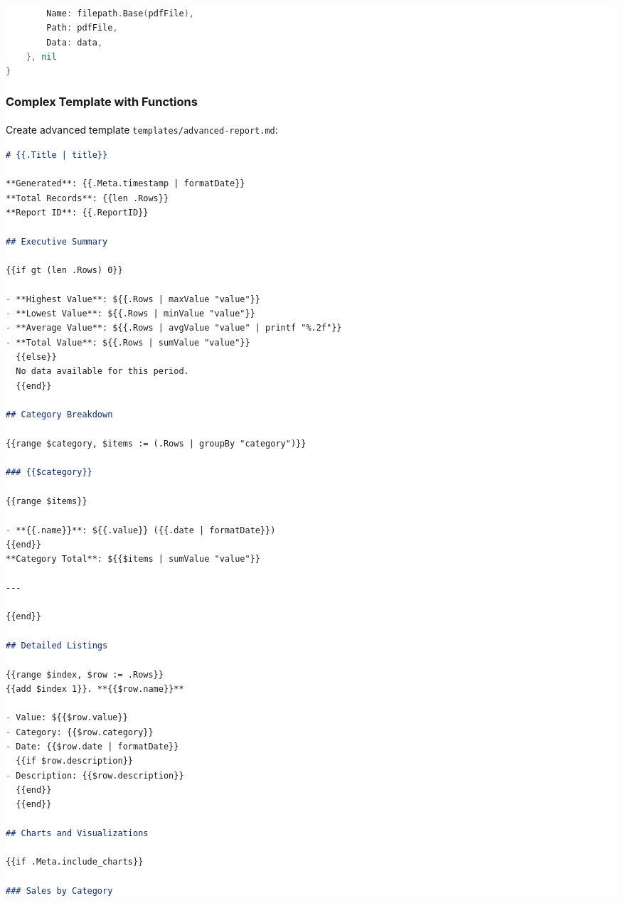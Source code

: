```go
        Name: filepath.Base(pdfFile),
        Path: pdfFile,
        Data: data,
    }, nil
}
```

### Complex Template with Functions

Create advanced template `templates/advanced-report.md`:

```markdown
# {{.Title | title}}

**Generated**: {{.Meta.timestamp | formatDate}}  
**Total Records**: {{len .Rows}}  
**Report ID**: {{.ReportID}}

## Executive Summary

{{if gt (len .Rows) 0}}

- **Highest Value**: ${{.Rows | maxValue "value"}}
- **Lowest Value**: ${{.Rows | minValue "value"}}
- **Average Value**: ${{.Rows | avgValue "value" | printf "%.2f"}}
- **Total Value**: ${{.Rows | sumValue "value"}}
  {{else}}
  No data available for this period.
  {{end}}

## Category Breakdown

{{range $category, $items := (.Rows | groupBy "category")}}

### {{$category}}

{{range $items}}

- **{{.name}}**: ${{.value}} ({{.date | formatDate}})
{{end}}
**Category Total**: ${{$items | sumValue "value"}}

---

{{end}}

## Detailed Listings

{{range $index, $row := .Rows}}
{{add $index 1}}. **{{$row.name}}**

- Value: ${{$row.value}}
- Category: {{$row.category}}
- Date: {{$row.date | formatDate}}
  {{if $row.description}}
- Description: {{$row.description}}
  {{end}}
  {{end}}

## Charts and Visualizations

{{if .Meta.include_charts}}

### Sales by Category
```